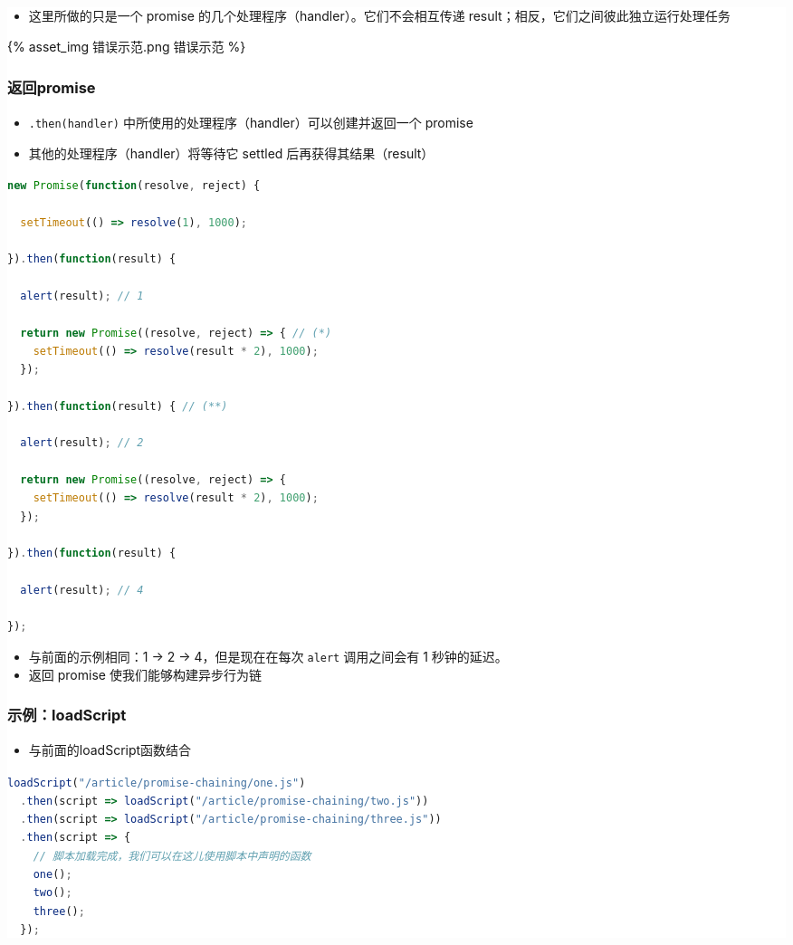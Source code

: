 - 这里所做的只是一个 promise 的几个处理程序（handler）。它们不会相互传递 result；相反，它们之间彼此独立运行处理任务

{% asset_img 错误示范.png 错误示范 %}

### 返回promise

- `.then(handler)` 中所使用的处理程序（handler）可以创建并返回一个 promise

- 其他的处理程序（handler）将等待它 settled 后再获得其结果（result）


```js
new Promise(function(resolve, reject) {

  setTimeout(() => resolve(1), 1000);

}).then(function(result) {

  alert(result); // 1

  return new Promise((resolve, reject) => { // (*)
    setTimeout(() => resolve(result * 2), 1000);
  });

}).then(function(result) { // (**)

  alert(result); // 2

  return new Promise((resolve, reject) => {
    setTimeout(() => resolve(result * 2), 1000);
  });

}).then(function(result) {

  alert(result); // 4

});
```

- 与前面的示例相同：1 → 2 → 4，但是现在在每次 `alert` 调用之间会有 1 秒钟的延迟。
- 返回 promise 使我们能够构建异步行为链

### 示例：loadScript

- 与前面的loadScript函数结合

```js
loadScript("/article/promise-chaining/one.js")
  .then(script => loadScript("/article/promise-chaining/two.js"))
  .then(script => loadScript("/article/promise-chaining/three.js"))
  .then(script => {
    // 脚本加载完成，我们可以在这儿使用脚本中声明的函数
    one();
    two();
    three();
  });
```
